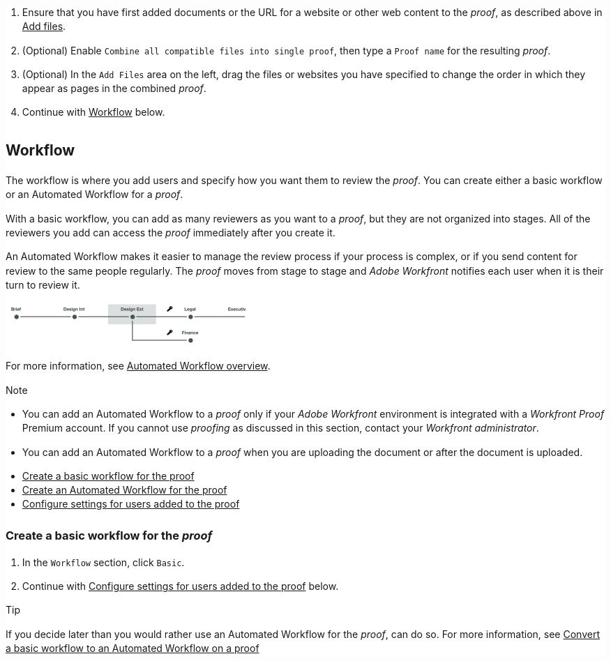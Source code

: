 1. Ensure that you have first added documents or the URL for a website or other web content to the *proof*, as described above in [Add files](#add-files).

1. (Optional) Enable  `Combine all compatible files into single proof`, then type a `Proof name` for the resulting *proof*.

1. (Optional) In the `Add Files` area on the left, drag the files or websites you have specified to change the order in which they appear as pages in the combined *proof*.&nbsp;

1. Continue with [Workflow](#workflow) below.

## Workflow

The workflow is where you add users and specify how you want them to review the *proof*. You can create either a basic workflow or an Automated Workflow for a *proof*.

With a basic workflow, you can add as many reviewers as you want to a *proof*, but they are not organized into stages. All of the reviewers you add can access the *proof* immediately after you create it.

An Automated Workflow makes it easier to manage the review process if your process is complex, or if you send content for review to the same people regularly. The *proof* moves from stage to stage and *Adobe Workfront* notifies each user when it is their turn to review it.

![](assets/proof-workflow-diagram-350x63.png)

For more information, see [Automated Workflow overview](../../../review-and-approve-work/proofing/proofing-overview/automated-workflow.md).

>[!NOTE]
>
>* You can add an Automated Workflow to a *proof* only if your *Adobe Workfront* environment is integrated with a *Workfront Proof* Premium account. If you cannot use *proofing* as discussed in this section, contact your *Workfront administrator*.
>
>* You can add an Automated Workflow to a *proof* when you are uploading the document or after the document is uploaded.
>

* [Create a basic workflow for the proof](#create) 
* [Create an Automated Workflow for the proof](#create2) 
* [Configure settings for users added to the proof](#configuring-share-settings)

### Create a basic workflow for the *proof*

1. In the `Workflow` section, click `Basic`.

1. Continue with [Configure settings for users added to the proof](#configuring-share-settings) below.

>[!TIP]
>
>If you decide later than you would rather use an Automated Workflow for the *proof*, can do so. For more information, see [Convert a basic workflow to an Automated Workflow on a proof](../../../review-and-approve-work/proofing/managing-proofs-within-workfront/convert-basic-automatic-workflow.md)
